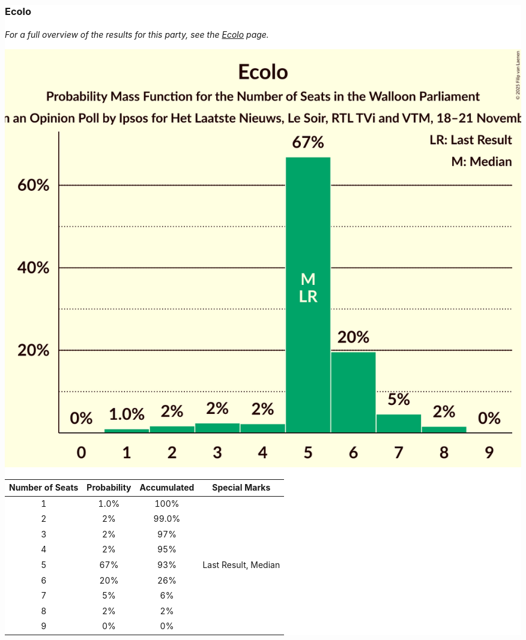 ### Ecolo

*For a full overview of the results for this party, see the [Ecolo](party-ecolo.html) page.*

![Graph with seats probability mass function not yet produced](2024-11-21-Ipsos-seats-pmf-ecolo.png "Seats Probability Mass Function")

| Number of Seats | Probability | Accumulated | Special Marks |
|:---------------:|:-----------:|:-----------:|:-------------:|
| 1 | 1.0% | 100% |  |
| 2 | 2% | 99.0% |  |
| 3 | 2% | 97% |  |
| 4 | 2% | 95% |  |
| 5 | 67% | 93% | Last Result, Median |
| 6 | 20% | 26% |  |
| 7 | 5% | 6% |  |
| 8 | 2% | 2% |  |
| 9 | 0% | 0% |  |
